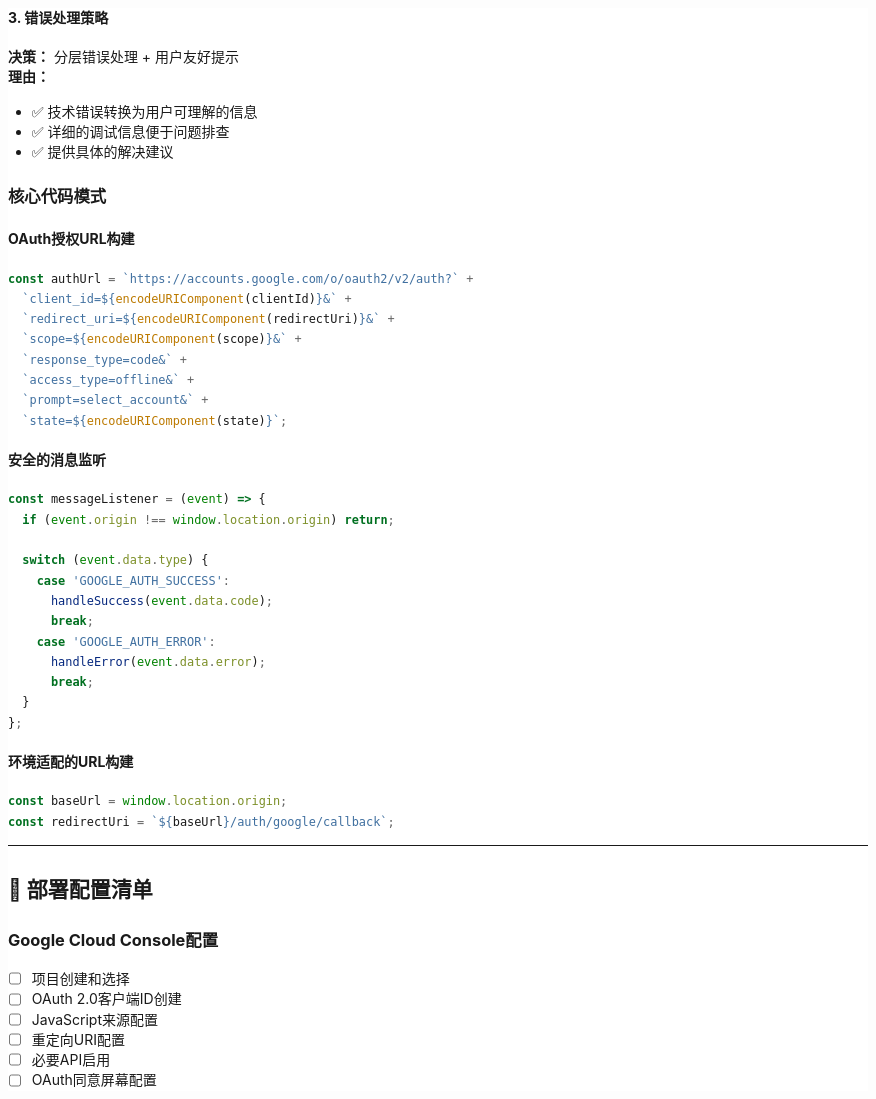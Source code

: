 #### 3. 错误处理策略
**决策：** 分层错误处理 + 用户友好提示  
**理由：**
- ✅ 技术错误转换为用户可理解的信息
- ✅ 详细的调试信息便于问题排查
- ✅ 提供具体的解决建议

### 核心代码模式

#### OAuth授权URL构建
```javascript
const authUrl = `https://accounts.google.com/o/oauth2/v2/auth?` +
  `client_id=${encodeURIComponent(clientId)}&` +
  `redirect_uri=${encodeURIComponent(redirectUri)}&` +
  `scope=${encodeURIComponent(scope)}&` +
  `response_type=code&` +
  `access_type=offline&` +
  `prompt=select_account&` +
  `state=${encodeURIComponent(state)}`;
```

#### 安全的消息监听
```javascript
const messageListener = (event) => {
  if (event.origin !== window.location.origin) return;
  
  switch (event.data.type) {
    case 'GOOGLE_AUTH_SUCCESS':
      handleSuccess(event.data.code);
      break;
    case 'GOOGLE_AUTH_ERROR':
      handleError(event.data.error);
      break;
  }
};
```

#### 环境适配的URL构建
```javascript
const baseUrl = window.location.origin;
const redirectUri = `${baseUrl}/auth/google/callback`;
```

---

## 🔧 部署配置清单

### Google Cloud Console配置
- [ ] 项目创建和选择
- [ ] OAuth 2.0客户端ID创建
- [ ] JavaScript来源配置
- [ ] 重定向URI配置  
- [ ] 必要API启用
- [ ] OAuth同意屏幕配置
